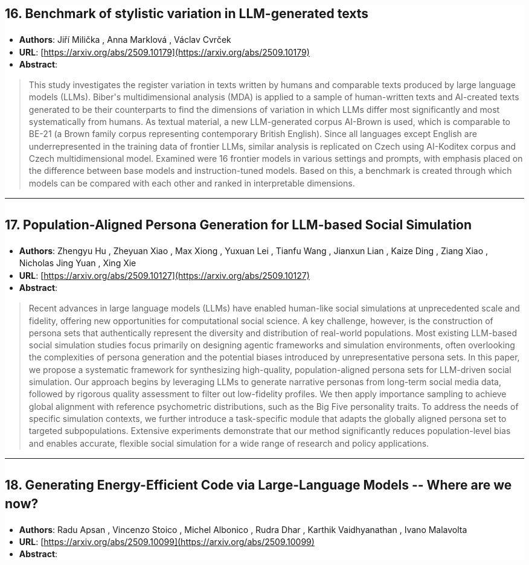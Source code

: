 
## 16. Benchmark of stylistic variation in LLM-generated texts
- **Authors**: Jiří Milička , Anna Marklová , Václav Cvrček
- **URL**: [https://arxiv.org/abs/2509.10179](https://arxiv.org/abs/2509.10179)
- **Abstract**:
> This study investigates the register variation in texts written by humans and comparable texts produced by large language models (LLMs). Biber's multidimensional analysis (MDA) is applied to a sample of human-written texts and AI-created texts generated to be their counterparts to find the dimensions of variation in which LLMs differ most significantly and most systematically from humans. As textual material, a new LLM-generated corpus AI-Brown is used, which is comparable to BE-21 (a Brown family corpus representing contemporary British English). Since all languages except English are underrepresented in the training data of frontier LLMs, similar analysis is replicated on Czech using AI-Koditex corpus and Czech multidimensional model. Examined were 16 frontier models in various settings and prompts, with emphasis placed on the difference between base models and instruction-tuned models. Based on this, a benchmark is created through which models can be compared with each other and ranked in interpretable dimensions.

---

## 17. Population-Aligned Persona Generation for LLM-based Social Simulation
- **Authors**: Zhengyu Hu , Zheyuan Xiao , Max Xiong , Yuxuan Lei , Tianfu Wang , Jianxun Lian , Kaize Ding , Ziang Xiao , Nicholas Jing Yuan , Xing Xie
- **URL**: [https://arxiv.org/abs/2509.10127](https://arxiv.org/abs/2509.10127)
- **Abstract**:
> Recent advances in large language models (LLMs) have enabled human-like social simulations at unprecedented scale and fidelity, offering new opportunities for computational social science. A key challenge, however, is the construction of persona sets that authentically represent the diversity and distribution of real-world populations. Most existing LLM-based social simulation studies focus primarily on designing agentic frameworks and simulation environments, often overlooking the complexities of persona generation and the potential biases introduced by unrepresentative persona sets. In this paper, we propose a systematic framework for synthesizing high-quality, population-aligned persona sets for LLM-driven social simulation. Our approach begins by leveraging LLMs to generate narrative personas from long-term social media data, followed by rigorous quality assessment to filter out low-fidelity profiles. We then apply importance sampling to achieve global alignment with reference psychometric distributions, such as the Big Five personality traits. To address the needs of specific simulation contexts, we further introduce a task-specific module that adapts the globally aligned persona set to targeted subpopulations. Extensive experiments demonstrate that our method significantly reduces population-level bias and enables accurate, flexible social simulation for a wide range of research and policy applications.

---

## 18. Generating Energy-Efficient Code via Large-Language Models -- Where are we now?
- **Authors**: Radu Apsan , Vincenzo Stoico , Michel Albonico , Rudra Dhar , Karthik Vaidhyanathan , Ivano Malavolta
- **URL**: [https://arxiv.org/abs/2509.10099](https://arxiv.org/abs/2509.10099)
- **Abstract**: